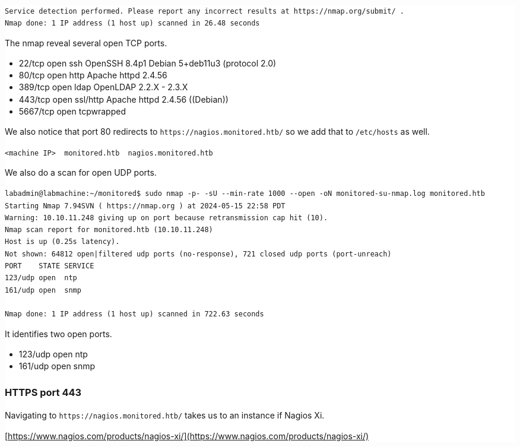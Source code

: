 ```shell
Service detection performed. Please report any incorrect results at https://nmap.org/submit/ .
Nmap done: 1 IP address (1 host up) scanned in 26.48 seconds
```

The nmap reveal several open TCP ports.

- 22/tcp   open  ssh        OpenSSH 8.4p1 Debian 5+deb11u3 (protocol 2.0)
- 80/tcp   open  http       Apache httpd 2.4.56
- 389/tcp  open  ldap       OpenLDAP 2.2.X - 2.3.X
- 443/tcp  open  ssl/http   Apache httpd 2.4.56 ((Debian))
- 5667/tcp open  tcpwrapped

We also notice that port 80 redirects to `https://nagios.monitored.htb/` so we add that to `/etc/hosts` as well.

```shell
<machine IP>  monitored.htb  nagios.monitored.htb
```

We also do a scan for open UDP ports.

```shell
labadmin@labmachine:~/monitored$ sudo nmap -p- -sU --min-rate 1000 --open -oN monitored-su-nmap.log monitored.htb
Starting Nmap 7.94SVN ( https://nmap.org ) at 2024-05-15 22:58 PDT
Warning: 10.10.11.248 giving up on port because retransmission cap hit (10).
Nmap scan report for monitored.htb (10.10.11.248)
Host is up (0.25s latency).
Not shown: 64812 open|filtered udp ports (no-response), 721 closed udp ports (port-unreach)
PORT    STATE SERVICE
123/udp open  ntp
161/udp open  snmp

Nmap done: 1 IP address (1 host up) scanned in 722.63 seconds
```

It identifies two open ports.

- 123/udp open  ntp
- 161/udp open  snmp


### HTTPS port 443

Navigating to `https://nagios.monitored.htb/` takes us to an instance if Nagios Xi.

[https://www.nagios.com/products/nagios-xi/](https://www.nagios.com/products/nagios-xi/)
